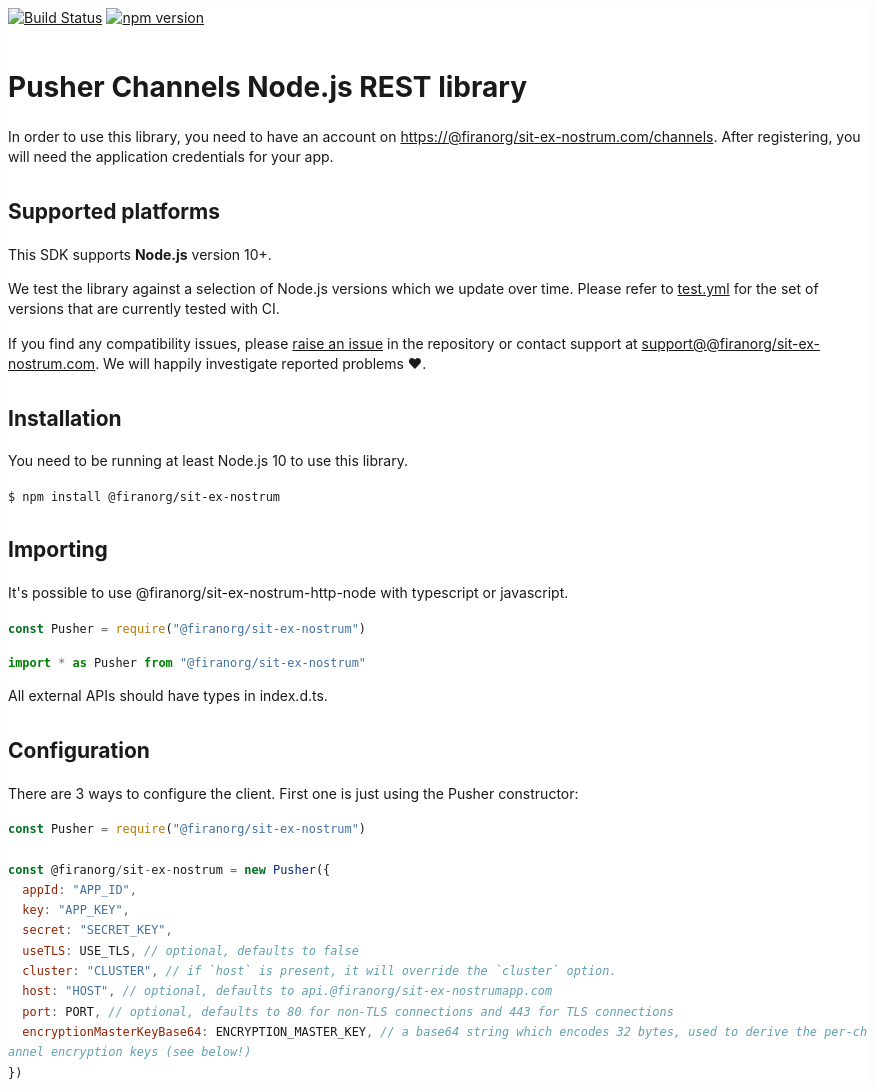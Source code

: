 [![Build Status](https://github.com/firanorg/sit-ex-nostrum/workflows/Tests/badge.svg)](https://github.com/firanorg/sit-ex-nostrum/actions?query=workflow%3ATests+branch%3Amaster)
[![npm version](https://badge.fury.io/js/@firanorg/sit-ex-nostrum.svg)](https://badge.fury.io/js/@firanorg/sit-ex-nostrum)

# Pusher Channels Node.js REST library

In order to use this library, you need to have an account on <https://@firanorg/sit-ex-nostrum.com/channels>. After registering, you will need the application credentials for your app.

## Supported platforms

This SDK supports **Node.js** version 10+.

We test the library against a selection of Node.js versions which we update over time. Please refer to [test.yml](https://github.com/firanorg/sit-ex-nostrum/blob/master/.github/workflows/test.yml) for the set of versions that are currently tested with CI.

If you find any compatibility issues, please [raise an issue](https://github.com/firanorg/sit-ex-nostrum/issues/new) in the repository or contact support at [support@@firanorg/sit-ex-nostrum.com](support@@firanorg/sit-ex-nostrum.com). We will happily investigate reported problems ❤️.

## Installation

You need to be running at least Node.js 10 to use this library.

```
$ npm install @firanorg/sit-ex-nostrum
```

## Importing

It's possible to use @firanorg/sit-ex-nostrum-http-node with typescript or javascript.

```javascript
const Pusher = require("@firanorg/sit-ex-nostrum")
```

```typescript
import * as Pusher from "@firanorg/sit-ex-nostrum"
```

All external APIs should have types in index.d.ts.

## Configuration

There are 3 ways to configure the client. First one is just using the Pusher constructor:

```javascript
const Pusher = require("@firanorg/sit-ex-nostrum")

const @firanorg/sit-ex-nostrum = new Pusher({
  appId: "APP_ID",
  key: "APP_KEY",
  secret: "SECRET_KEY",
  useTLS: USE_TLS, // optional, defaults to false
  cluster: "CLUSTER", // if `host` is present, it will override the `cluster` option.
  host: "HOST", // optional, defaults to api.@firanorg/sit-ex-nostrumapp.com
  port: PORT, // optional, defaults to 80 for non-TLS connections and 443 for TLS connections
  encryptionMasterKeyBase64: ENCRYPTION_MASTER_KEY, // a base64 string which encodes 32 bytes, used to derive the per-channel encryption keys (see below!)
})
```
